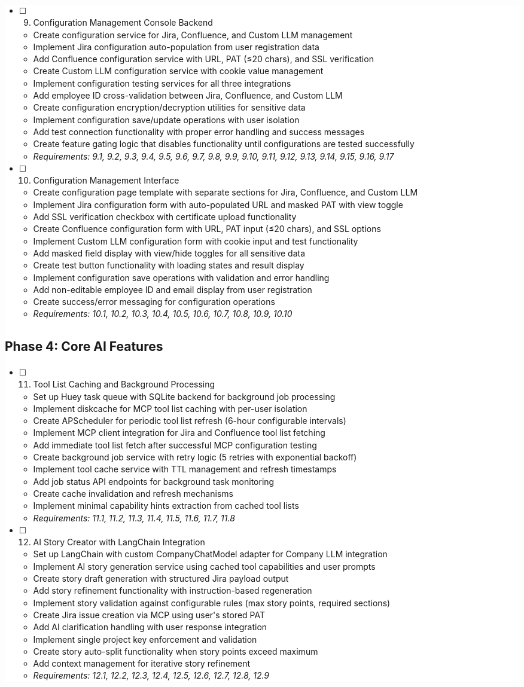 - [ ] 9. Configuration Management Console Backend
  - Create configuration service for Jira, Confluence, and Custom LLM management
  - Implement Jira configuration auto-population from user registration data
  - Add Confluence configuration service with URL, PAT (≤20 chars), and SSL verification
  - Create Custom LLM configuration service with cookie value management
  - Implement configuration testing services for all three integrations
  - Add employee ID cross-validation between Jira, Confluence, and Custom LLM
  - Create configuration encryption/decryption utilities for sensitive data
  - Implement configuration save/update operations with user isolation
  - Add test connection functionality with proper error handling and success messages
  - Create feature gating logic that disables functionality until configurations are tested successfully
  - _Requirements: 9.1, 9.2, 9.3, 9.4, 9.5, 9.6, 9.7, 9.8, 9.9, 9.10, 9.11, 9.12, 9.13, 9.14, 9.15, 9.16, 9.17_

- [ ] 10. Configuration Management Interface
  - Create configuration page template with separate sections for Jira, Confluence, and Custom LLM
  - Implement Jira configuration form with auto-populated URL and masked PAT with view toggle
  - Add SSL verification checkbox with certificate upload functionality
  - Create Confluence configuration form with URL, PAT input (≤20 chars), and SSL options
  - Implement Custom LLM configuration form with cookie input and test functionality
  - Add masked field display with view/hide toggles for all sensitive data
  - Create test button functionality with loading states and result display
  - Implement configuration save operations with validation and error handling
  - Add non-editable employee ID and email display from user registration
  - Create success/error messaging for configuration operations
  - _Requirements: 10.1, 10.2, 10.3, 10.4, 10.5, 10.6, 10.7, 10.8, 10.9, 10.10_

## Phase 4: Core AI Features

- [ ] 11. Tool List Caching and Background Processing
  - Set up Huey task queue with SQLite backend for background job processing
  - Implement diskcache for MCP tool list caching with per-user isolation
  - Create APScheduler for periodic tool list refresh (6-hour configurable intervals)
  - Implement MCP client integration for Jira and Confluence tool list fetching
  - Add immediate tool list fetch after successful MCP configuration testing
  - Create background job service with retry logic (5 retries with exponential backoff)
  - Implement tool cache service with TTL management and refresh timestamps
  - Add job status API endpoints for background task monitoring
  - Create cache invalidation and refresh mechanisms
  - Implement minimal capability hints extraction from cached tool lists
  - _Requirements: 11.1, 11.2, 11.3, 11.4, 11.5, 11.6, 11.7, 11.8_

- [ ] 12. AI Story Creator with LangChain Integration
  - Set up LangChain with custom CompanyChatModel adapter for Company LLM integration
  - Implement AI story generation service using cached tool capabilities and user prompts
  - Create story draft generation with structured Jira payload output
  - Add story refinement functionality with instruction-based regeneration
  - Implement story validation against configurable rules (max story points, required sections)
  - Create Jira issue creation via MCP using user's stored PAT
  - Add AI clarification handling with user response integration
  - Implement single project key enforcement and validation
  - Create story auto-split functionality when story points exceed maximum
  - Add context management for iterative story refinement
  - _Requirements: 12.1, 12.2, 12.3, 12.4, 12.5, 12.6, 12.7, 12.8, 12.9_
